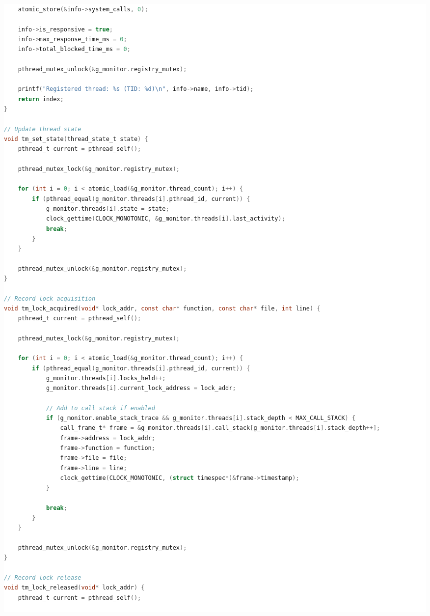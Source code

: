 ```c
    atomic_store(&info->system_calls, 0);
    
    info->is_responsive = true;
    info->max_response_time_ms = 0;
    info->total_blocked_time_ms = 0;
    
    pthread_mutex_unlock(&g_monitor.registry_mutex);
    
    printf("Registered thread: %s (TID: %d)\n", info->name, info->tid);
    return index;
}

// Update thread state
void tm_set_state(thread_state_t state) {
    pthread_t current = pthread_self();
    
    pthread_mutex_lock(&g_monitor.registry_mutex);
    
    for (int i = 0; i < atomic_load(&g_monitor.thread_count); i++) {
        if (pthread_equal(g_monitor.threads[i].pthread_id, current)) {
            g_monitor.threads[i].state = state;
            clock_gettime(CLOCK_MONOTONIC, &g_monitor.threads[i].last_activity);
            break;
        }
    }
    
    pthread_mutex_unlock(&g_monitor.registry_mutex);
}

// Record lock acquisition
void tm_lock_acquired(void* lock_addr, const char* function, const char* file, int line) {
    pthread_t current = pthread_self();
    
    pthread_mutex_lock(&g_monitor.registry_mutex);
    
    for (int i = 0; i < atomic_load(&g_monitor.thread_count); i++) {
        if (pthread_equal(g_monitor.threads[i].pthread_id, current)) {
            g_monitor.threads[i].locks_held++;
            g_monitor.threads[i].current_lock_address = lock_addr;
            
            // Add to call stack if enabled
            if (g_monitor.enable_stack_trace && g_monitor.threads[i].stack_depth < MAX_CALL_STACK) {
                call_frame_t* frame = &g_monitor.threads[i].call_stack[g_monitor.threads[i].stack_depth++];
                frame->address = lock_addr;
                frame->function = function;
                frame->file = file;
                frame->line = line;
                clock_gettime(CLOCK_MONOTONIC, (struct timespec*)&frame->timestamp);
            }
            
            break;
        }
    }
    
    pthread_mutex_unlock(&g_monitor.registry_mutex);
}

// Record lock release
void tm_lock_released(void* lock_addr) {
    pthread_t current = pthread_self();
    
```